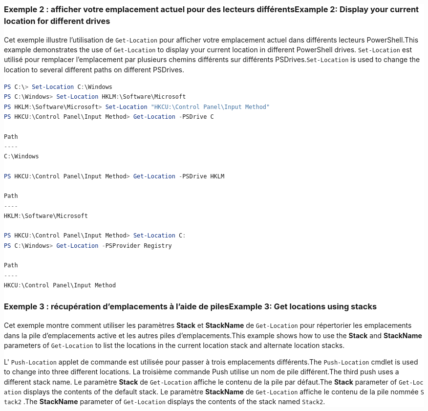 ### <span data-ttu-id="a57f3-120">Exemple 2 : afficher votre emplacement actuel pour des lecteurs différents</span><span class="sxs-lookup"><span data-stu-id="a57f3-120">Example 2: Display your current location for different drives</span></span>

<span data-ttu-id="a57f3-121">Cet exemple illustre l’utilisation de `Get-Location` pour afficher votre emplacement actuel dans différents lecteurs PowerShell.</span><span class="sxs-lookup"><span data-stu-id="a57f3-121">This example demonstrates the use of `Get-Location` to display your current location in different PowerShell drives.</span></span> <span data-ttu-id="a57f3-122">`Set-Location` est utilisé pour remplacer l’emplacement par plusieurs chemins différents sur différents PSDrives.</span><span class="sxs-lookup"><span data-stu-id="a57f3-122">`Set-Location` is used to change the location to several different paths on different PSDrives.</span></span>

```powershell
PS C:\> Set-Location C:\Windows
PS C:\Windows> Set-Location HKLM:\Software\Microsoft
PS HKLM:\Software\Microsoft> Set-Location "HKCU:\Control Panel\Input Method"
PS HKCU:\Control Panel\Input Method> Get-Location -PSDrive C

Path
----
C:\Windows

PS HKCU:\Control Panel\Input Method> Get-Location -PSDrive HKLM

Path
----
HKLM:\Software\Microsoft

PS HKCU:\Control Panel\Input Method> Set-Location C:
PS C:\Windows> Get-Location -PSProvider Registry

Path
----
HKCU:\Control Panel\Input Method
```

### <span data-ttu-id="a57f3-123">Exemple 3 : récupération d’emplacements à l’aide de piles</span><span class="sxs-lookup"><span data-stu-id="a57f3-123">Example 3: Get locations using stacks</span></span>

<span data-ttu-id="a57f3-124">Cet exemple montre comment utiliser les paramètres **Stack** et **StackName** de `Get-Location` pour répertorier les emplacements dans la pile d’emplacements active et les autres piles d’emplacements.</span><span class="sxs-lookup"><span data-stu-id="a57f3-124">This example shows how to use the **Stack** and **StackName** parameters of `Get-Location` to list the locations in the current location stack and alternate location stacks.</span></span>

<span data-ttu-id="a57f3-125">L' `Push-Location` applet de commande est utilisée pour passer à trois emplacements différents.</span><span class="sxs-lookup"><span data-stu-id="a57f3-125">The `Push-Location` cmdlet is used to change into three different locations.</span></span> <span data-ttu-id="a57f3-126">La troisième commande Push utilise un nom de pile différent.</span><span class="sxs-lookup"><span data-stu-id="a57f3-126">The third push uses a different stack name.</span></span> <span data-ttu-id="a57f3-127">Le paramètre **Stack** de `Get-Location` affiche le contenu de la pile par défaut.</span><span class="sxs-lookup"><span data-stu-id="a57f3-127">The **Stack** parameter of `Get-Location` displays the contents of the default stack.</span></span> <span data-ttu-id="a57f3-128">Le paramètre **StackName** de `Get-Location` affiche le contenu de la pile nommée `Stack2` .</span><span class="sxs-lookup"><span data-stu-id="a57f3-128">The **StackName** parameter of `Get-Location` displays the contents of the stack named `Stack2`.</span></span>
